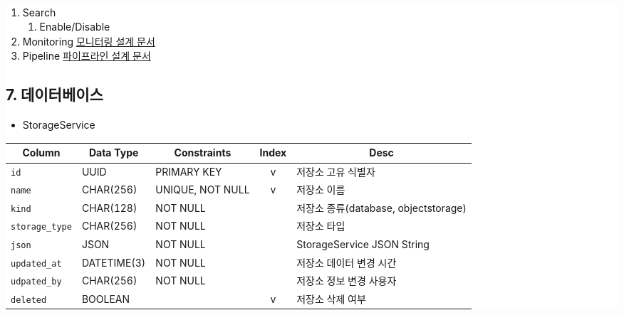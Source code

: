 1. Search
   1. Enable/Disable
2. Monitoring
  [모니터링 설계 문서](../monitoring/monitoring.md)
3. Pipeline
  [파이프라인 설계 문서](./virtualization-pipeline.md)

## 7. 데이터베이스

- StorageService

| Column         | Data Type   | Constraints      | Index | Desc                                 |
| -------------- | ----------- | ---------------- | :---: | ------------------------------------ |
| `id`           | UUID        | PRIMARY KEY      |   v   | 저장소 고유 식별자                   |
| `name`         | CHAR(256)   | UNIQUE, NOT NULL |   v   | 저장소 이름                          |
| `kind`         | CHAR(128)   | NOT NULL         |       | 저장소 종류(database, objectstorage) |
| `storage_type` | CHAR(256)   | NOT NULL         |       | 저장소 타입                          |
| `json`         | JSON        | NOT NULL         |       | StorageService JSON String           |
| `updated_at`   | DATETIME(3) | NOT NULL         |       | 저장소 데이터 변경 시간              |
| `udpated_by`   | CHAR(256)   | NOT NULL         |       | 저장소 정보 변경 사용자              |
| `deleted`      | BOOLEAN     |                  |   v   | 저장소 삭제 여부                     |
